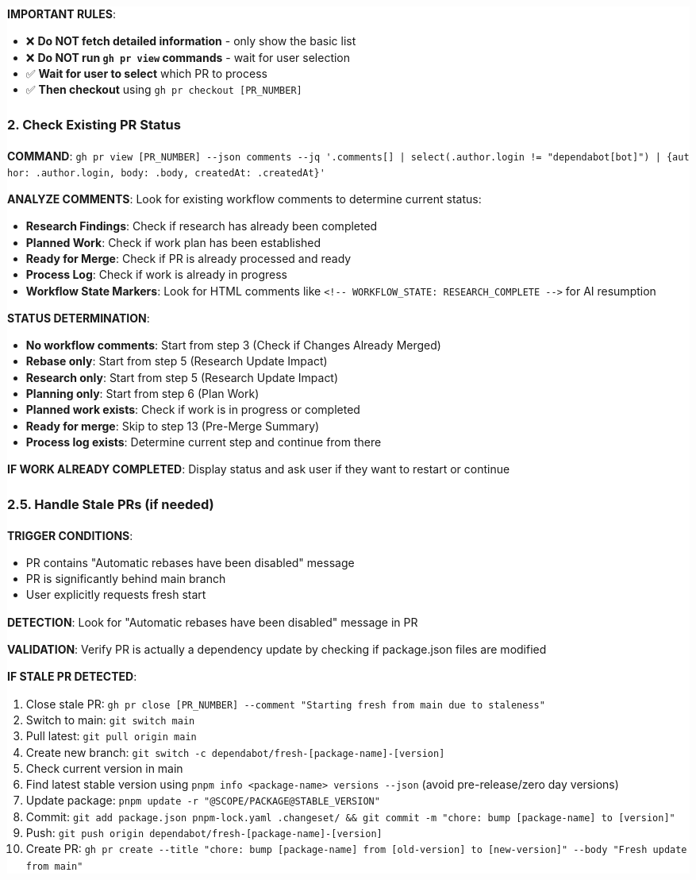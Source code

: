 **IMPORTANT RULES**:
- ❌ **Do NOT fetch detailed information** - only show the basic list
- ❌ **Do NOT run `gh pr view` commands** - wait for user selection
- ✅ **Wait for user to select** which PR to process
- ✅ **Then checkout** using `gh pr checkout [PR_NUMBER]`

### 2. Check Existing PR Status
**COMMAND**: `gh pr view [PR_NUMBER] --json comments --jq '.comments[] | select(.author.login != "dependabot[bot]") | {author: .author.login, body: .body, createdAt: .createdAt}'`

**ANALYZE COMMENTS**: Look for existing workflow comments to determine current status:
- **Research Findings**: Check if research has already been completed
- **Planned Work**: Check if work plan has been established
- **Ready for Merge**: Check if PR is already processed and ready
- **Process Log**: Check if work is already in progress
- **Workflow State Markers**: Look for HTML comments like `<!-- WORKFLOW_STATE: RESEARCH_COMPLETE -->` for AI resumption

**STATUS DETERMINATION**:
- **No workflow comments**: Start from step 3 (Check if Changes Already Merged)
- **Rebase only**: Start from step 5 (Research Update Impact)
- **Research only**: Start from step 5 (Research Update Impact)
- **Planning only**: Start from step 6 (Plan Work)
- **Planned work exists**: Check if work is in progress or completed
- **Ready for merge**: Skip to step 13 (Pre-Merge Summary)
- **Process log exists**: Determine current step and continue from there

**IF WORK ALREADY COMPLETED**: Display status and ask user if they want to restart or continue

### 2.5. Handle Stale PRs (if needed)
**TRIGGER CONDITIONS**:
- PR contains "Automatic rebases have been disabled" message
- PR is significantly behind main branch
- User explicitly requests fresh start

**DETECTION**: Look for "Automatic rebases have been disabled" message in PR

**VALIDATION**: Verify PR is actually a dependency update by checking if package.json files are modified

**IF STALE PR DETECTED**:
1. Close stale PR: `gh pr close [PR_NUMBER] --comment "Starting fresh from main due to staleness"`
2. Switch to main: `git switch main`
3. Pull latest: `git pull origin main`
4. Create new branch: `git switch -c dependabot/fresh-[package-name]-[version]`
5. Check current version in main
6. Find latest stable version using `pnpm info <package-name> versions --json` (avoid pre-release/zero day versions)
7. Update package: `pnpm update -r "@SCOPE/PACKAGE@STABLE_VERSION"`
8. Commit: `git add package.json pnpm-lock.yaml .changeset/ && git commit -m "chore: bump [package-name] to [version]"`
9. Push: `git push origin dependabot/fresh-[package-name]-[version]`
10. Create PR: `gh pr create --title "chore: bump [package-name] from [old-version] to [new-version]" --body "Fresh update from main"`
